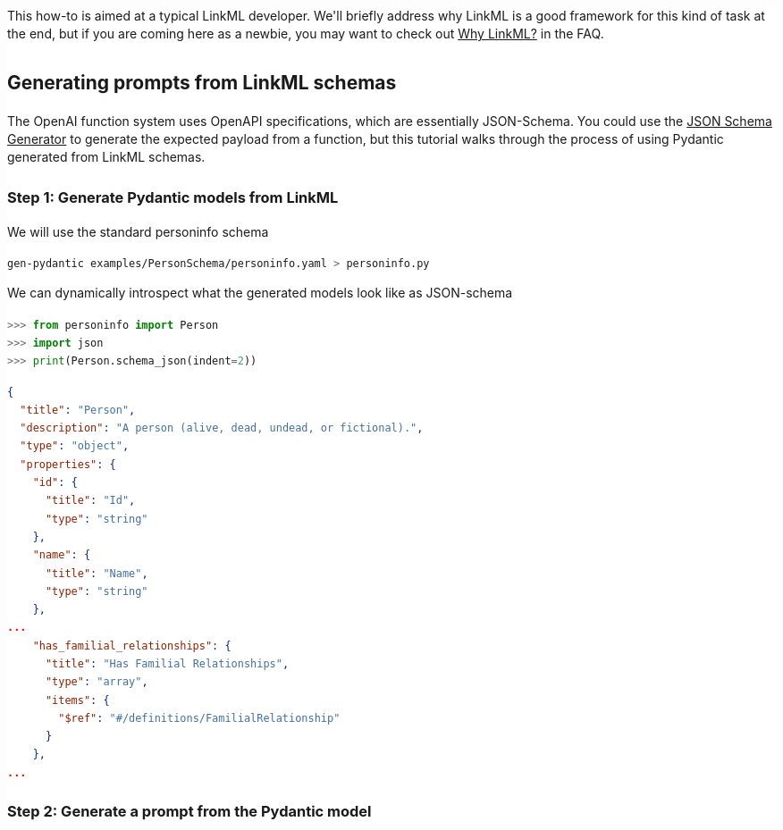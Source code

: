 This how-to is aimed at a typical LinkML developer. We'll briefly address why LinkML is a good
framework for this kind of task at the end, but if you are coming here as a newbie, you may
want to check out [Why LinkML?](https://linkml.io/linkml/faq/why-linkml.html) in the FAQ.

## Generating prompts from LinkML schemas

The OpenAI function system uses OpenAPI specifications, which are essentially JSON-Schema.
You could use the [JSON Schema Generator](https://linkml.io/linkml/generators/json-schema.html) to generate
the expected payload from a function, but this tutorial walks through the process of using Pydantic
generated from LinkML schemas.

### Step 1: Generate Pydantic models from LinkML

We will use the standard personinfo schema

```sh
gen-pydantic examples/PersonSchema/personinfo.yaml > personinfo.py
```

We can dynamically introspect what the generated models look like as JSON-schema

```python
>>> from personinfo import Person
>>> import json
>>> print(Person.schema_json(indent=2))
```

```json
{
  "title": "Person",
  "description": "A person (alive, dead, undead, or fictional).",
  "type": "object",
  "properties": {
    "id": {
      "title": "Id",
      "type": "string"
    },
    "name": {
      "title": "Name",
      "type": "string"
    },
...      
    "has_familial_relationships": {
      "title": "Has Familial Relationships",
      "type": "array",
      "items": {
        "$ref": "#/definitions/FamilialRelationship"
      }
    },
...
```    

### Step 2: Generate a prompt from the Pydantic model
